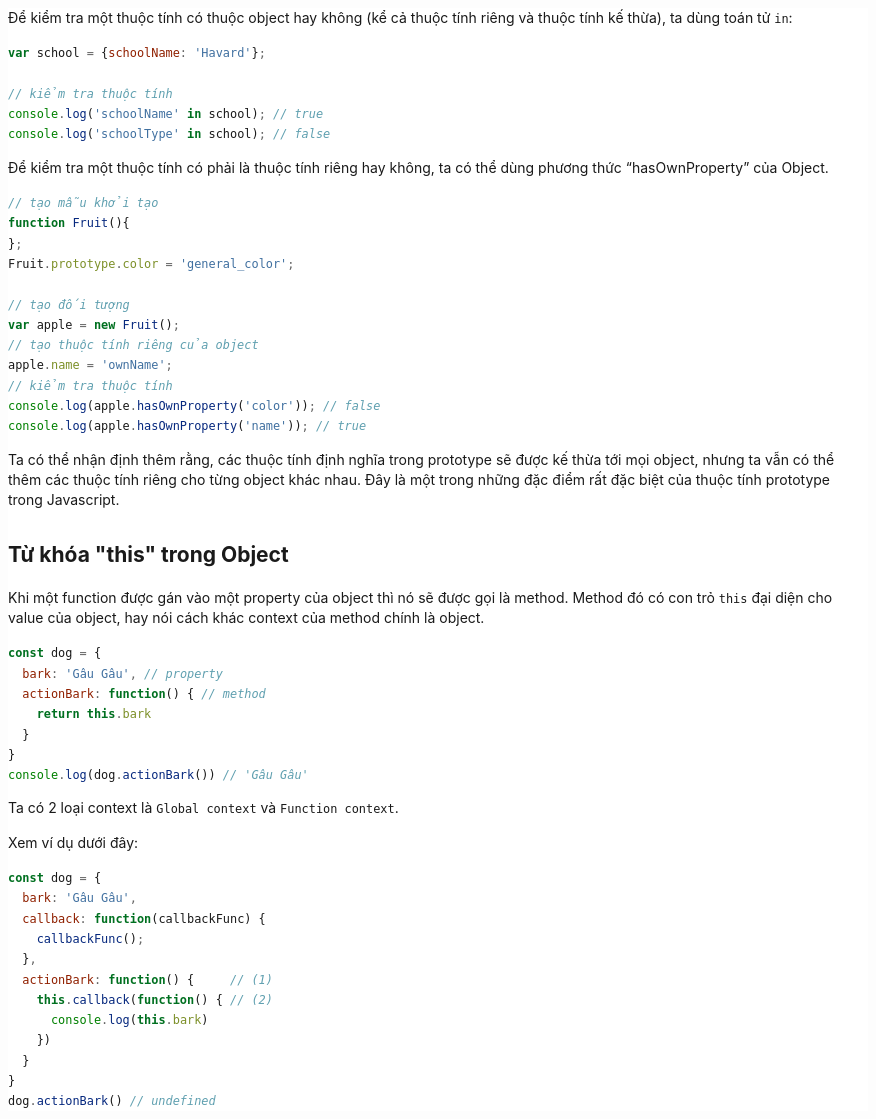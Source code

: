 Để kiểm tra một thuộc tính có thuộc object hay không (kể cả thuộc tính riêng và thuộc tính kế thừa), ta dùng toán tử `in`:

```javascript
var school = {schoolName: 'Havard'};
 
// kiểm tra thuộc tính
console.log('schoolName' in school); // true
console.log('schoolType' in school); // false
```

Để kiểm tra một thuộc tính có phải là thuộc tính riêng hay không, ta có thể dùng phương thức “hasOwnProperty” của Object.

```javascript
// tạo mẫu khởi tạo
function Fruit(){
};
Fruit.prototype.color = 'general_color';
 
// tạo đối tượng
var apple = new Fruit();
// tạo thuộc tính riêng của object
apple.name = 'ownName';
// kiểm tra thuộc tính
console.log(apple.hasOwnProperty('color')); // false
console.log(apple.hasOwnProperty('name')); // true
```

Ta có thể nhận định thêm rằng, các thuộc tính định nghĩa trong prototype sẽ được kế thừa tới mọi object, nhưng ta vẫn có thể thêm các thuộc tính riêng cho từng object khác nhau. Đây là một trong những đặc điểm rất đặc biệt của thuộc tính prototype trong Javascript.

## Từ khóa "this" trong Object
Khi một function được gán vào một property của object thì nó sẽ được gọi là method.
Method đó có con trỏ `this` đại diện cho value của object, hay nói cách khác context của method chính là object.

```javascript
const dog = {
  bark: 'Gâu Gâu', // property
  actionBark: function() { // method
    return this.bark
  }
}
console.log(dog.actionBark()) // 'Gâu Gâu'
```

Ta có 2 loại context là `Global context` và `Function context`.

Xem ví dụ dưới đây:

```javascript
const dog = {
  bark: 'Gâu Gâu',
  callback: function(callbackFunc) {
    callbackFunc();
  },
  actionBark: function() {     // (1)
    this.callback(function() { // (2)
      console.log(this.bark)
    })
  }
}
dog.actionBark() // undefined
```

